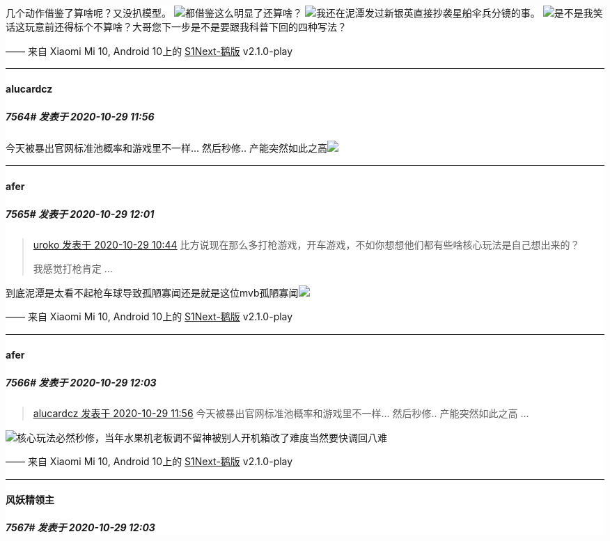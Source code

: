 几个动作借鉴了算啥呢？又没扒模型。</blockquote>
<img src="https://static.saraba1st.com/image/smiley/face2017/037.png" referrerpolicy="no-referrer">都借鉴这么明显了还算啥？
<img src="https://static.saraba1st.com/image/smiley/face2017/037.png" referrerpolicy="no-referrer">我还在泥潭发过新银英直接抄袭星船伞兵分镜的事。
<img src="https://static.saraba1st.com/image/smiley/face2017/020.png" referrerpolicy="no-referrer">是不是我笑话这玩意前还得标个不算啥？大哥您下一步是不是要跟我科普下回的四种写法？

—— 来自 Xiaomi Mi 10, Android 10上的 [S1Next-鹅版](https://github.com/ykrank/S1-Next/releases) v2.1.0-play


-----

####  alucardcz  
##### 7564#       发表于 2020-10-29 11:56


今天被暴出官网标准池概率和游戏里不一样... 然后秒修.. 产能突然如此之高<img src="https://static.saraba1st.com/image/smiley/face2017/067.png" referrerpolicy="no-referrer">


-----

####  afer  
##### 7565#       发表于 2020-10-29 12:01


<blockquote><a href="httphttps://bbs.saraba1st.com/2b/forum.php?mod=redirect&amp;goto=findpost&amp;pid=49213802&amp;ptid=1922041" target="_blank">uroko 发表于 2020-10-29 10:44</a>
比方说现在那么多打枪游戏，开车游戏，不如你想想他们都有些啥核心玩法是自己想出来的？

我感觉打枪肯定 ...</blockquote>
到底泥潭是太看不起枪车球导致孤陋寡闻还是就是这位mvb孤陋寡闻<img src="https://static.saraba1st.com/image/smiley/face2017/037.png" referrerpolicy="no-referrer">

—— 来自 Xiaomi Mi 10, Android 10上的 [S1Next-鹅版](https://github.com/ykrank/S1-Next/releases) v2.1.0-play


-----

####  afer  
##### 7566#       发表于 2020-10-29 12:03


<blockquote><a href="httphttps://bbs.saraba1st.com/2b/forum.php?mod=redirect&amp;goto=findpost&amp;pid=49214789&amp;ptid=1922041" target="_blank">alucardcz 发表于 2020-10-29 11:56</a>
今天被暴出官网标准池概率和游戏里不一样... 然后秒修.. 产能突然如此之高 ...</blockquote>
<img src="https://static.saraba1st.com/image/smiley/face2017/037.png" referrerpolicy="no-referrer">核心玩法必然秒修，当年水果机老板调不留神被别人开机箱改了难度当然要快调回八难

—— 来自 Xiaomi Mi 10, Android 10上的 [S1Next-鹅版](https://github.com/ykrank/S1-Next/releases) v2.1.0-play


-----

####  风妖精领主  
##### 7567#       发表于 2020-10-29 12:03
